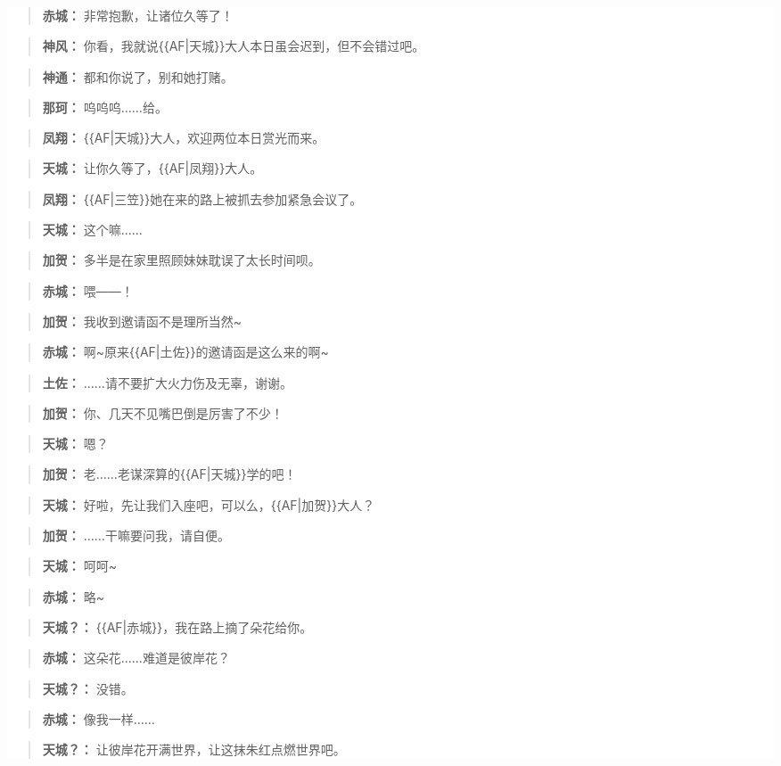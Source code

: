 > **赤城：**
> 非常抱歉，让诸位久等了！

> **神风：**
> 你看，我就说{{AF|天城}}大人本日虽会迟到，但不会错过吧。

> **神通：**
> 都和你说了，别和她打赌。

> **那珂：**
> 呜呜呜……给。

> **凤翔：**
> {{AF|天城}}大人，欢迎两位本日赏光而来。

> **天城：**
> 让你久等了，{{AF|凤翔}}大人。

> **凤翔：**
> {{AF|三笠}}她在来的路上被抓去参加紧急会议了。

> **天城：**
> 这个嘛……

> **加贺：**
> 多半是在家里照顾妹妹耽误了太长时间呗。

> **赤城：**
> 喂——！

> **加贺：**
> 我收到邀请函不是理所当然~

> **赤城：**
> 啊~原来{{AF|土佐}}的邀请函是这么来的啊~

> **土佐：**
> ……请不要扩大火力伤及无辜，谢谢。

> **加贺：**
> 你、几天不见嘴巴倒是厉害了不少！

> **天城：**
> 嗯？

> **加贺：**
> 老……老谋深算的{{AF|天城}}学的吧！

> **天城：**
> 好啦，先让我们入座吧，可以么，{{AF|加贺}}大人？

> **加贺：**
> ……干嘛要问我，请自便。

> **天城：**
> 呵呵~

> **赤城：**
> 略~

> **天城？：**
> {{AF|赤城}}，我在路上摘了朵花给你。

> **赤城：**
> 这朵花……难道是彼岸花？

> **天城？：**
> 没错。

> **赤城：**
> 像我一样……

> **天城？：**
> 让彼岸花开满世界，让这抹朱红点燃世界吧。

